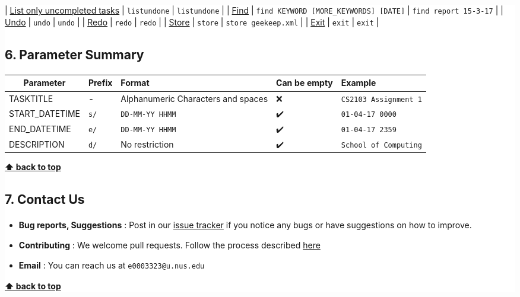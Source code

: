 | [List only uncompleted tasks](#39-listing-all-uncompleted-tasks-listundone) | `listundone` | `listundone` |
| [Find](#310-finding-all-tasks-containing-any-keyword-in-their-title-tag-or-on-a-specific-date-find) | `find KEYWORD [MORE_KEYWORDS] [DATE]` | `find report 15-3-17` |
| [Undo](#311-undo-most-recent-command-undo) | `undo` | `undo` |
| [Redo](#312-redo-most-recent-undo-redo) | `redo` | `redo` |
| [Store](#314-storing-the-data) | `store` | `store geekeep.xml` |
| [Exit](#315-exiting-the-program-exit) | `exit` | `exit` |

## 6. Parameter Summary

| Parameter | Prefix | Format | Can be empty | Example |
|--- | :--- | :--- | :--- | :--- |
| TASKTITLE | - | Alphanumeric Characters and spaces | :x: |`CS2103 Assignment 1`|
| START_DATETIME | `s/` | `DD-MM-YY HHMM` | :heavy_check_mark: |`01-04-17 0000`|
| END_DATETIME | `e/` | `DD-MM-YY HHMM` | :heavy_check_mark: | `01-04-17 2359`|
| DESCRIPTION | `d/` | No restriction | :heavy_check_mark: | `School of Computing`|

**[⬆ back to top](#table-of-contents)**

## 7. Contact Us

* **Bug reports, Suggestions** : Post in our [issue tracker](https://github.com/CS2103AUG2016-W15-B4/main/issues)
  if you notice any bugs or have suggestions on how to improve.

* **Contributing** : We welcome pull requests. Follow the process described [here](https://github.com/oss-generic/process)

* **Email** : You can reach us at `e0003323@u.nus.edu`

**[⬆ back to top](#table-of-contents)**
